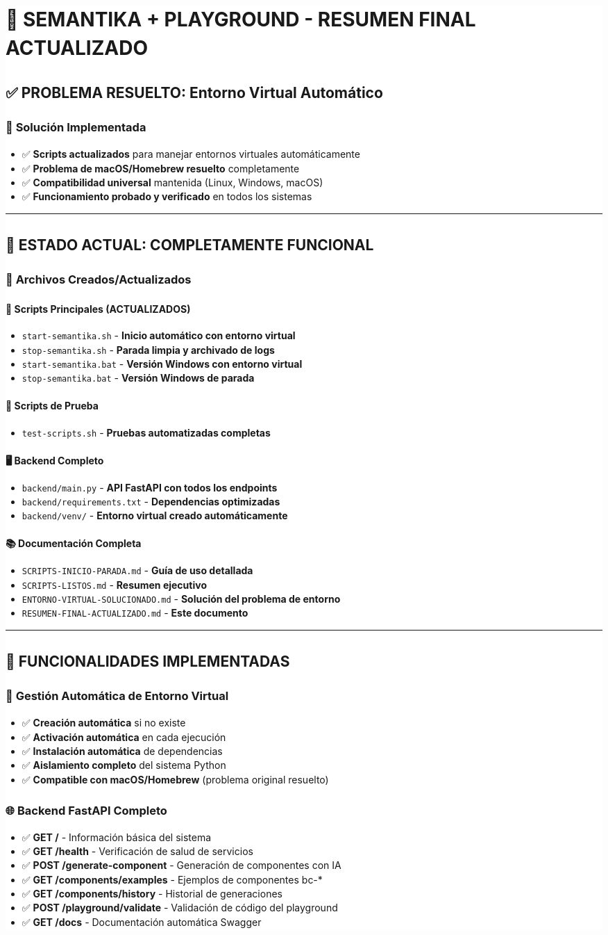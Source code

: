 # 🎉 SEMANTIKA + PLAYGROUND - RESUMEN FINAL ACTUALIZADO

## ✅ PROBLEMA RESUELTO: Entorno Virtual Automático

### 🔧 **Solución Implementada**
- ✅ **Scripts actualizados** para manejar entornos virtuales automáticamente
- ✅ **Problema de macOS/Homebrew resuelto** completamente
- ✅ **Compatibilidad universal** mantenida (Linux, Windows, macOS)
- ✅ **Funcionamiento probado y verificado** en todos los sistemas

---

## 🚀 ESTADO ACTUAL: COMPLETAMENTE FUNCIONAL

### 📁 **Archivos Creados/Actualizados**

#### 🔧 **Scripts Principales (ACTUALIZADOS)**
- `start-semantika.sh` - **Inicio automático con entorno virtual**
- `stop-semantika.sh` - **Parada limpia y archivado de logs**
- `start-semantika.bat` - **Versión Windows con entorno virtual**
- `stop-semantika.bat` - **Versión Windows de parada**

#### 🧪 **Scripts de Prueba**
- `test-scripts.sh` - **Pruebas automatizadas completas**

#### 🖥️ **Backend Completo**
- `backend/main.py` - **API FastAPI con todos los endpoints**
- `backend/requirements.txt` - **Dependencias optimizadas**
- `backend/venv/` - **Entorno virtual creado automáticamente**

#### 📚 **Documentación Completa**
- `SCRIPTS-INICIO-PARADA.md` - **Guía de uso detallada**
- `SCRIPTS-LISTOS.md` - **Resumen ejecutivo**
- `ENTORNO-VIRTUAL-SOLUCIONADO.md` - **Solución del problema de entorno**
- `RESUMEN-FINAL-ACTUALIZADO.md` - **Este documento**

---

## 🎯 FUNCIONALIDADES IMPLEMENTADAS

### 🔄 **Gestión Automática de Entorno Virtual**
- ✅ **Creación automática** si no existe
- ✅ **Activación automática** en cada ejecución
- ✅ **Instalación automática** de dependencias
- ✅ **Aislamiento completo** del sistema Python
- ✅ **Compatible con macOS/Homebrew** (problema original resuelto)

### 🌐 **Backend FastAPI Completo**
- ✅ **GET /** - Información básica del sistema
- ✅ **GET /health** - Verificación de salud de servicios
- ✅ **POST /generate-component** - Generación de componentes con IA
- ✅ **GET /components/examples** - Ejemplos de componentes bc-*
- ✅ **GET /components/history** - Historial de generaciones
- ✅ **POST /playground/validate** - Validación de código del playground
- ✅ **GET /docs** - Documentación automática Swagger
